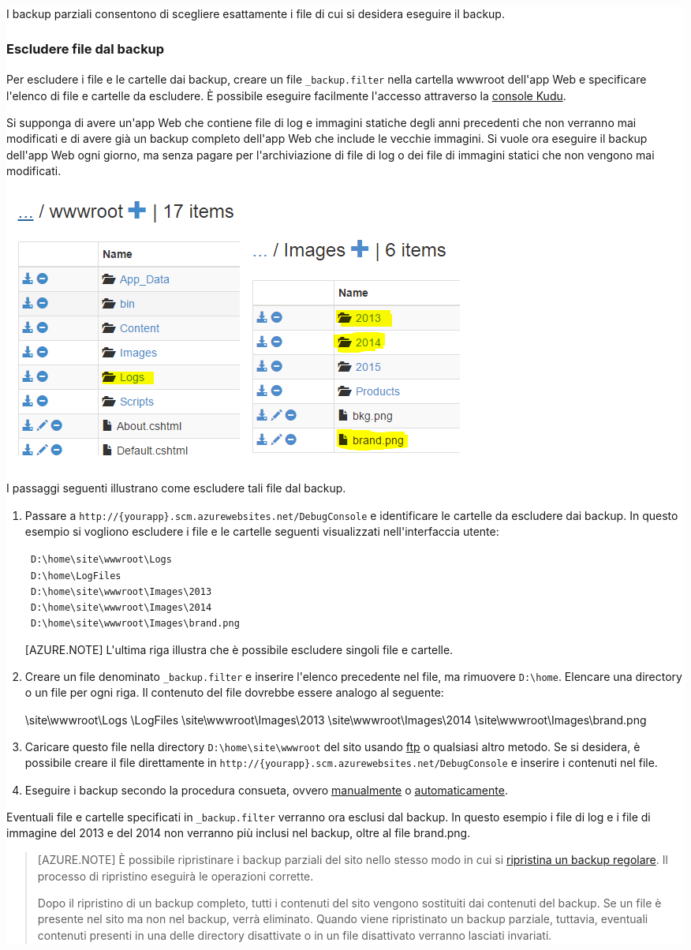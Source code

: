 I backup parziali consentono di scegliere esattamente i file di cui si desidera eseguire il backup.

### Escludere file dal backup

Per escludere i file e le cartelle dai backup, creare un file `_backup.filter` nella cartella wwwroot dell'app Web e specificare l'elenco di file e cartelle da escludere. È possibile eseguire facilmente l'accesso attraverso la [console Kudu](https://github.com/projectkudu/kudu/wiki/Kudu-console).

Si supponga di avere un'app Web che contiene file di log e immagini statiche degli anni precedenti che non verranno mai modificati e di avere già un backup completo dell'app Web che include le vecchie immagini. Si vuole ora eseguire il backup dell'app Web ogni giorno, ma senza pagare per l'archiviazione di file di log o dei file di immagini statici che non vengono mai modificati.

![Cartella dei log][LogsFolder] ![Cartella delle immagini][ImagesFolder]
	
I passaggi seguenti illustrano come escludere tali file dal backup.

1. Passare a `http://{yourapp}.scm.azurewebsites.net/DebugConsole` e identificare le cartelle da escludere dai backup. In questo esempio si vogliono escludere i file e le cartelle seguenti visualizzati nell'interfaccia utente:

		D:\home\site\wwwroot\Logs
		D:\home\LogFiles
		D:\home\site\wwwroot\Images\2013
		D:\home\site\wwwroot\Images\2014
		D:\home\site\wwwroot\Images\brand.png

	[AZURE.NOTE] L'ultima riga illustra che è possibile escludere singoli file e cartelle.

2. Creare un file denominato `_backup.filter` e inserire l'elenco precedente nel file, ma rimuovere `D:\home`. Elencare una directory o un file per ogni riga. Il contenuto del file dovrebbe essere analogo al seguente:

    \\site\\wwwroot\\Logs \\LogFiles \\site\\wwwroot\\Images\\2013 \\site\\wwwroot\\Images\\2014 \\site\\wwwroot\\Images\\brand.png

3. Caricare questo file nella directory `D:\home\site\wwwroot` del sito usando [ftp](web-sites-deploy.md#ftp) o qualsiasi altro metodo. Se si desidera, è possibile creare il file direttamente in `http://{yourapp}.scm.azurewebsites.net/DebugConsole` e inserire i contenuti nel file.

4. Eseguire i backup secondo la procedura consueta, ovvero [manualmente](#create-a-manual-backup) o [automaticamente](#configure-automated-backups).

Eventuali file e cartelle specificati in `_backup.filter` verranno ora esclusi dal backup. In questo esempio i file di log e i file di immagine del 2013 e del 2014 non verranno più inclusi nel backup, oltre al file brand.png.

>[AZURE.NOTE] È possibile ripristinare i backup parziali del sito nello stesso modo in cui si [ripristina un backup regolare](web-sites-restore.md). Il processo di ripristino eseguirà le operazioni corrette.
>
>Dopo il ripristino di un backup completo, tutti i contenuti del sito vengono sostituiti dai contenuti del backup. Se un file è presente nel sito ma non nel backup, verrà eliminato. Quando viene ripristinato un backup parziale, tuttavia, eventuali contenuti presenti in una delle directory disattivate o in un file disattivato verranno lasciati invariati.

<a name="aboutbackups"></a>


[ChooseBackupsPage]: ./media/web-sites-backup/01ChooseBackupsPage.png
[ChooseStorageAccount]: ./media/web-sites-backup/02ChooseStorageAccount.png
[IncludedDatabases]: ./media/web-sites-backup/03IncludedDatabases.png
[BackUpNow]: ./media/web-sites-backup/04BackUpNow.png
[BackupProgress]: ./media/web-sites-backup/05BackupProgress.png
[SetAutomatedBackupOn]: ./media/web-sites-backup/06SetAutomatedBackupOn.png
[Frequency]: ./media/web-sites-backup/07Frequency.png
[StartDate]: ./media/web-sites-backup/08StartDate.png
[StartTime]: ./media/web-sites-backup/09StartTime.png
[SaveIcon]: ./media/web-sites-backup/10SaveIcon.png
[ImagesFolder]: ./media/web-sites-backup/11Images.png
[LogsFolder]: ./media/web-sites-backup/12Logs.png
[GhostUpgradeWarning]: ./media/web-sites-backup/13GhostUpgradeWarning.png